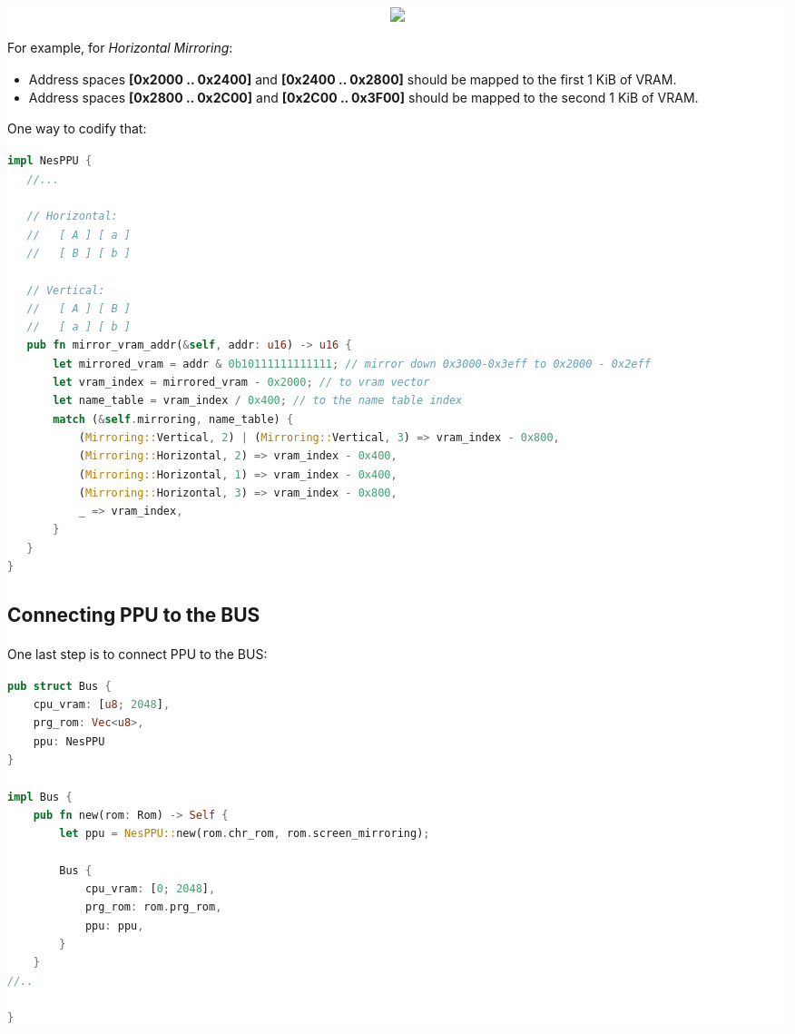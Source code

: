 
<div style="text-align:center"><img src="./images/ch6.1/image_5_mirroring.png" width="60%"/></div>

For example, for *Horizontal Mirroring*:
* Address spaces **[0x2000 .. 0x2400]** and **[0x2400 .. 0x2800]** should be mapped to the first 1 KiB of VRAM.
* Address spaces **[0x2800 .. 0x2C00]** and **[0x2C00 .. 0x3F00]** should be mapped to the second 1 KiB of VRAM.

One way to codify that:

```rust
impl NesPPU {
   //...  
 
   // Horizontal:
   //   [ A ] [ a ]
   //   [ B ] [ b ]
 
   // Vertical:
   //   [ A ] [ B ]
   //   [ a ] [ b ]
   pub fn mirror_vram_addr(&self, addr: u16) -> u16 {
       let mirrored_vram = addr & 0b10111111111111; // mirror down 0x3000-0x3eff to 0x2000 - 0x2eff
       let vram_index = mirrored_vram - 0x2000; // to vram vector
       let name_table = vram_index / 0x400; // to the name table index
       match (&self.mirroring, name_table) {
           (Mirroring::Vertical, 2) | (Mirroring::Vertical, 3) => vram_index - 0x800,
           (Mirroring::Horizontal, 2) => vram_index - 0x400,
           (Mirroring::Horizontal, 1) => vram_index - 0x400,
           (Mirroring::Horizontal, 3) => vram_index - 0x800,
           _ => vram_index,
       }
   }
}

```

## Connecting PPU to the BUS 

One last step is to connect PPU to the BUS:

```rust
pub struct Bus {
    cpu_vram: [u8; 2048],
    prg_rom: Vec<u8>,
    ppu: NesPPU
}

impl Bus {
    pub fn new(rom: Rom) -> Self {
        let ppu = NesPPU::new(rom.chr_rom, rom.screen_mirroring);

        Bus {
            cpu_vram: [0; 2048],
            prg_rom: rom.prg_rom,
            ppu: ppu,
        }
    }
//..

}
```
